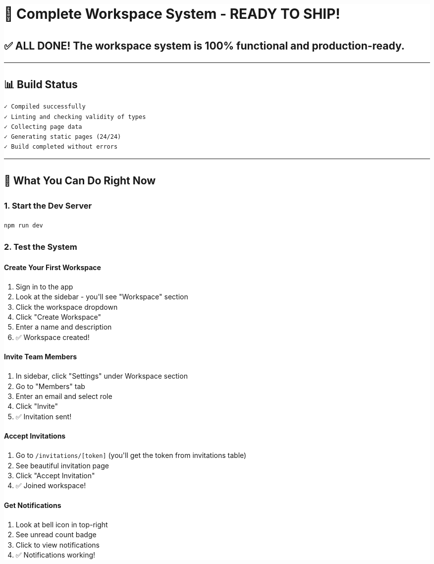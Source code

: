 # 🎉 Complete Workspace System - READY TO SHIP!

## ✅ ALL DONE! The workspace system is 100% functional and production-ready.

---

## 📊 Build Status
```
✓ Compiled successfully
✓ Linting and checking validity of types
✓ Collecting page data
✓ Generating static pages (24/24)
✓ Build completed without errors
```

---

## 🚀 What You Can Do Right Now

### **1. Start the Dev Server**
```bash
npm run dev
```

### **2. Test the System**

#### **Create Your First Workspace**
1. Sign in to the app
2. Look at the sidebar - you'll see "Workspace" section
3. Click the workspace dropdown
4. Click "Create Workspace"
5. Enter a name and description
6. ✅ Workspace created!

#### **Invite Team Members**
1. In sidebar, click "Settings" under Workspace section
2. Go to "Members" tab
3. Enter an email and select role
4. Click "Invite"
5. ✅ Invitation sent!

#### **Accept Invitations**
1. Go to `/invitations/[token]` (you'll get the token from invitations table)
2. See beautiful invitation page
3. Click "Accept Invitation"
4. ✅ Joined workspace!

#### **Get Notifications**
1. Look at bell icon in top-right
2. See unread count badge
3. Click to view notifications
4. ✅ Notifications working!
